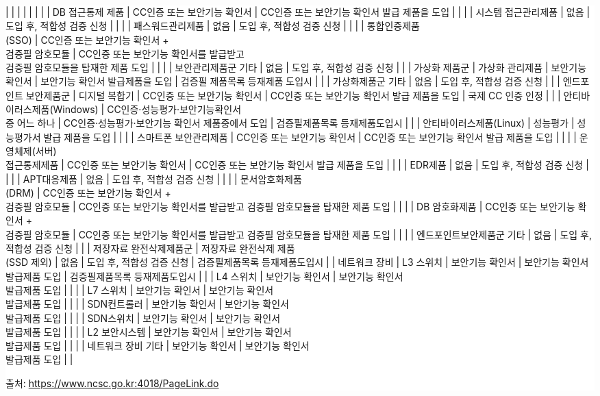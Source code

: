 |                         	|                                               	|                                                   	|                                                                              	|                                 	|
|                         	|                DB 접근통제 제품               	|            CC인증 또는 보안기능 확인서            	|                 CC인증 또는 보안기능 확인서 발급 제품을 도입                 	|                                 	|
|                         	|              시스템 접근관리제품              	|                        없음                       	|                           도입 후, 적합성 검증 신청                          	|                                 	|
|                         	|                패스워드관리제품               	|                        없음                       	|                           도입 후, 적합성 검증 신청                          	|                                 	|
|                         	|             통합인증제품<br>(SSO)             	|  CC인증 또는 보안기능 확인서 +<br>검증필 암호모듈 	| CC인증 또는 보안기능 확인서를 발급받고<br>검증필 암호모듈을 탑재한 제품 도입 	|                                 	|
|                         	|              보안관리제품군 기타              	|                        없음                       	|                           도입 후, 적합성 검증 신청                          	|                                 	|
|      가상화 제품군      	|                가상화 관리제품                	|                  보안기능 확인서                  	|                        보안기능 확인서 발급제품을 도입                       	| 검증필 제품목록 등재제품 도입시 	|
|                         	|               가상화제품군 기타               	|                        없음                       	|                           도입 후, 적합성 검증 신청                          	|                                 	|
|  엔드포인트 보안제품군  	|                 디지털 복합기                 	|            CC인증 또는 보안기능 확인서            	|                 CC인증 또는 보안기능 확인서 발급 제품을 도입                 	|        국제 CC 인증 인정        	|
|                         	|           안티바이러스제품(Windows)           	|   CC인증·성능평가·보안기능확인서<br>중 어느 하나  	|                CC인증·성능평가·보안기능 확인서 제품중에서 도입               	|  검증필제품목록 등재제품도입시  	|
|                         	|            안티바이러스제품(Linux)            	|                      성능평가                     	|                          성능평가서 발급 제품을 도입                         	|                                 	|
|                         	|             스마트폰 보안관리제품             	|            CC인증 또는 보안기능 확인서            	|                 CC인증 또는 보안기능 확인서 발급 제품을 도입                 	|                                 	|
|                         	|         운영체제(서버)<br>접근통제제품        	|            CC인증 또는 보안기능 확인서            	|                 CC인증 또는 보안기능 확인서 발급 제품을 도입                 	|                                 	|
|                         	|                    EDR제품                    	|                        없음                       	|                           도입 후, 적합성 검증 신청                          	|                                 	|
|                         	|                  APT대응제품                  	|                        없음                       	|                           도입 후, 적합성 검증 신청                          	|                                 	|
|                         	|            문서암호화제품<br>(DRM)            	|  CC인증 또는 보안기능 확인서 +<br>검증필 암호모듈 	|   CC인증 또는 보안기능 확인서를 발급받고 검증필 암호모듈을 탑재한 제품 도입  	|                                 	|
|                         	|                 DB 암호화제품                 	|  CC인증 또는 보안기능 확인서 +<br>검증필 암호모듈 	|   CC인증 또는 보안기능 확인서를 발급받고 검증필 암호모듈을 탑재한 제품 도입  	|                                 	|
|                         	|           엔드포인트보안제품군 기타           	|                        없음                       	|                           도입 후, 적합성 검증 신청                          	|                                 	|
| 저장자료 완전삭제제품군 	|      저장자료 완전삭제 제품<br>(SSD 제외)     	|                        없음                       	|                           도입 후, 적합성 검증 신청                          	|  검증필제품목록 등재제품도입시  	|
|      네트워크 장비      	|                   L3 스위치                   	|                  보안기능 확인서                  	|                       보안기능 확인서<br>발급제품 도입                       	|  검증필제품목록 등재제품도입시  	|
|                         	|                   L4 스위치                   	|                  보안기능 확인서                  	|                       보안기능 확인서<br>발급제품 도입                       	|                                 	|
|                         	|                   L7 스위치                   	|                  보안기능 확인서                  	|                       보안기능 확인서<br>발급제품 도입                       	|                                 	|
|                         	|                  SDN컨트롤러                  	|                  보안기능 확인서                  	|                       보안기능 확인서<br>발급제품 도입                       	|                                 	|
|                         	|                   SDN스위치                   	|                  보안기능 확인서                  	|                       보안기능 확인서<br>발급제품 도입                       	|                                 	|
|                         	|                 L2 보안시스템                 	|                  보안기능 확인서                  	|                       보안기능 확인서<br>발급제품 도입                       	|                                 	|
|                         	|               네트워크 장비 기타              	|                  보안기능 확인서                  	|                       보안기능 확인서<br>발급제품 도입                       	|                                 	|

출처: https://www.ncsc.go.kr:4018/PageLink.do